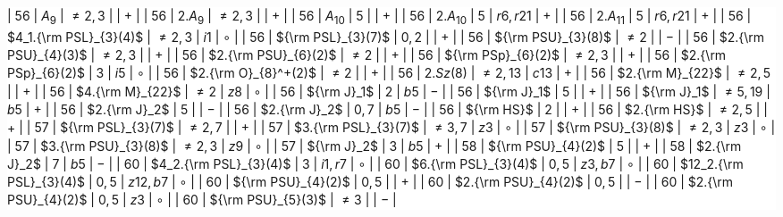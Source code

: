 | $56$  | $A_{9}$                 | $\neq 2,3$     |                              | $+$     |
| $56$  | $2.A_{9}$               | $\neq 2,3$     |                              | $+$     |
| $56$  | $A_{10}$                | $5$            |                              | $+$     |
| $56$  | $2.A_{10}$              | $5$            | $r6, r21$                    | $+$     |
| $56$  | $2.A_{11}$              | $5$            | $r6, r21$                    | $+$     |
| $56$  | $4_1.{\rm PSL}_{3}(4)$  | $\neq 2,3$     | $i1$                         | $\circ$ |
| $56$  | ${\rm PSL}_{3}(7)$      | $0,2$          |                              | $+$     |
| $56$  | ${\rm PSU}_{3}(8)$      | $\neq 2$       |                              | $-$     |
| $56$  | $2.{\rm PSU}_{4}(3)$    | $\neq 2,3$     |                              | $+$     |
| $56$  | $2.{\rm PSU}_{6}(2)$    | $\neq 2$       |                              | $+$     |
| $56$  | ${\rm PSp}_{6}(2)$      | $\neq 2,3$     |                              | $+$     |
| $56$  | $2.{\rm PSp}_{6}(2)$    | $3$            | $i5$                         | $\circ$ |
| $56$  | $2.{\rm O}_{8}^+(2)$    | $\neq 2$       |                              | $+$     |
| $56$  | $2.Sz(8)$               | $\neq 2,13$    | $c13$                        | $+$     |
| $56$  | $2.{\rm M}_{22}$        | $\neq 2,5$     |                              | $+$     |
| $56$  | $4.{\rm M}_{22}$        | $\neq 2$       | $z8$                         | $\circ$ |
| $56$  | ${\rm J}_1$             | $2$            | $b5$                         | $-$     |
| $56$  | ${\rm J}_1$             | $5$            |                              | $+$     |
| $56$  | ${\rm J}_1$             | $\neq 5,19$    | $b5$                         | $+$     |
| $56$  | $2.{\rm J}_2$           | $5$            |                              | $-$     |
| $56$  | $2.{\rm J}_2$           | $0,7$          | $b5$                         | $-$     |
| $56$  | ${\rm HS}$              | $2$            |                              | $+$     |
| $56$  | $2.{\rm HS}$            | $\neq 2,5$     |                              | $+$     |
| $57$  | ${\rm PSL}_{3}(7)$      | $\neq 2,7$     |                              | $+$     |
| $57$  | $3.{\rm PSL}_{3}(7)$    | $\neq 3, 7$    | $z3$                         | $\circ$ |
| $57$  | ${\rm PSU}_{3}(8)$      | $\neq 2,3$     | $z3$                         | $\circ$ |
| $57$  | $3.{\rm PSU}_{3}(8)$    | $\neq 2,3$     | $z9$                         | $\circ$ |
| $57$  | ${\rm J}_2$             | $3$            | $b5$                         | $+$     |
| $58$  | ${\rm PSU}_{4}(2)$      | $5$            |                              | $+$     |
| $58$  | $2.{\rm J}_2$           | $7$            | $b5$                         | $-$     |
| $60$  | $4_2.{\rm PSL}_{3}(4)$  | $3$            | $i1, r7$                     | $\circ$ |
| $60$  | $6.{\rm PSL}_{3}(4)$    | $0,5$          | $z3, b7$                     | $\circ$ |
| $60$  | $12_2.{\rm PSL}_{3}(4)$ | $0,5$          | $z12, b7$                    | $\circ$ |
| $60$  | ${\rm PSU}_{4}(2)$      | $0,5$          |                              | $+$     |
| $60$  | $2.{\rm PSU}_{4}(2)$    | $0,5$          |                              | $-$     |
| $60$  | $2.{\rm PSU}_{4}(2)$    | $0,5$          | $z3$                         | $\circ$ |
| $60$  | ${\rm PSU}_{5}(3)$      | $\neq 3$       |                              | $-$     |
